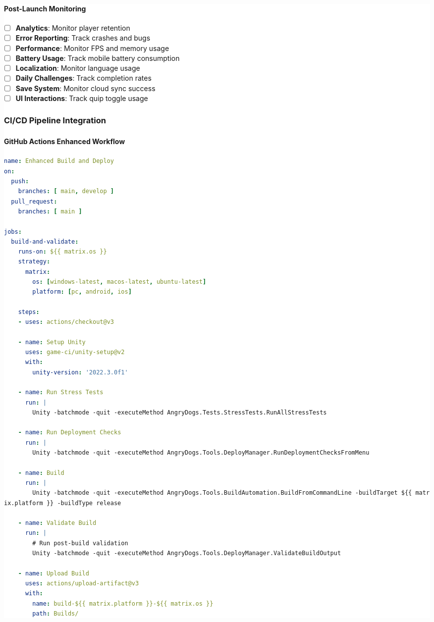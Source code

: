 #### Post-Launch Monitoring
- [ ] **Analytics**: Monitor player retention
- [ ] **Error Reporting**: Track crashes and bugs
- [ ] **Performance**: Monitor FPS and memory usage
- [ ] **Battery Usage**: Track mobile battery consumption
- [ ] **Localization**: Monitor language usage
- [ ] **Daily Challenges**: Track completion rates
- [ ] **Save System**: Monitor cloud sync success
- [ ] **UI Interactions**: Track quip toggle usage

### CI/CD Pipeline Integration

#### GitHub Actions Enhanced Workflow
```yaml
name: Enhanced Build and Deploy
on:
  push:
    branches: [ main, develop ]
  pull_request:
    branches: [ main ]

jobs:
  build-and-validate:
    runs-on: ${{ matrix.os }}
    strategy:
      matrix:
        os: [windows-latest, macos-latest, ubuntu-latest]
        platform: [pc, android, ios]
    
    steps:
    - uses: actions/checkout@v3
    
    - name: Setup Unity
      uses: game-ci/unity-setup@v2
      with:
        unity-version: '2022.3.0f1'
    
    - name: Run Stress Tests
      run: |
        Unity -batchmode -quit -executeMethod AngryDogs.Tests.StressTests.RunAllStressTests
    
    - name: Run Deployment Checks
      run: |
        Unity -batchmode -quit -executeMethod AngryDogs.Tools.DeployManager.RunDeploymentChecksFromMenu
    
    - name: Build
      run: |
        Unity -batchmode -quit -executeMethod AngryDogs.Tools.BuildAutomation.BuildFromCommandLine -buildTarget ${{ matrix.platform }} -buildType release
    
    - name: Validate Build
      run: |
        # Run post-build validation
        Unity -batchmode -quit -executeMethod AngryDogs.Tools.DeployManager.ValidateBuildOutput
    
    - name: Upload Build
      uses: actions/upload-artifact@v3
      with:
        name: build-${{ matrix.platform }}-${{ matrix.os }}
        path: Builds/
```
